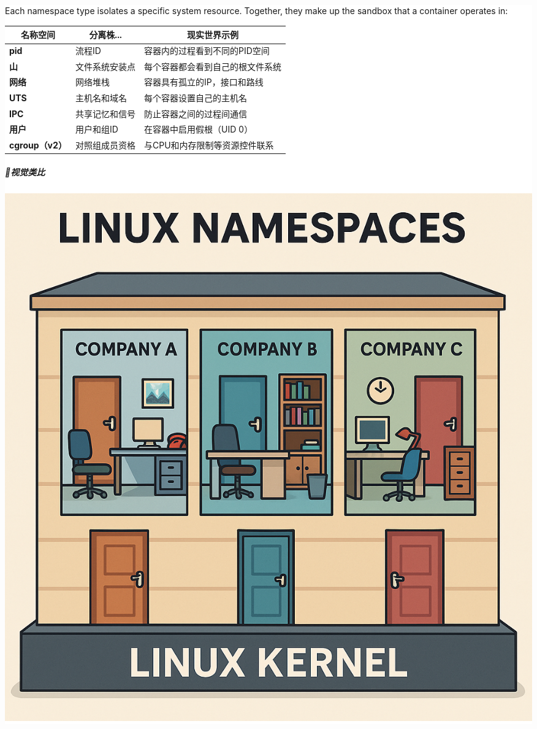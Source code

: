 Each namespace type isolates a specific system resource. Together, they make up the sandbox that a container operates in:

| 名称空间           | 分离株...  | 现实世界示例           |
| -------------- | ------- | ---------------- |
| **pid**        | 流程ID    | 容器内的过程看到不同的PID空间 |
| **山**          | 文件系统安装点 | 每个容器都会看到自己的根文件系统 |
| **网络**         | 网络堆栈    | 容器具有孤立的IP，接口和路线  |
| **UTS**        | 主机名和域名  | 每个容器设置自己的主机名     |
| **IPC**        | 共享记忆和信号 | 防止容器之间的过程间通信     |
| **用户**         | 用户和组ID  | 在容器中启用假根（UID 0）  |
| **cgroup（v2）** | 对照组成员资格 | 与CPU和内存限制等资源控件联系 |

##### 🧪视觉类比

![linux-namespaces](images/linux-namespaces.png)
